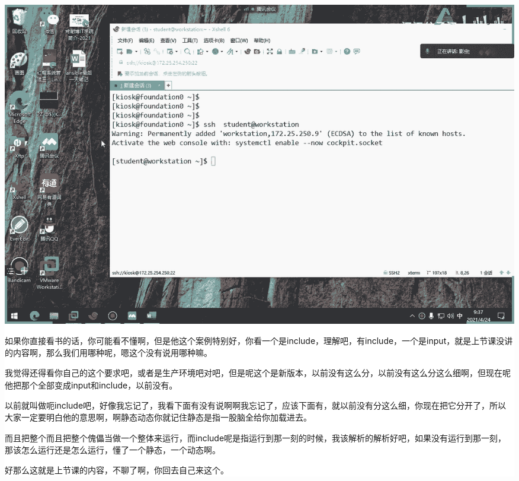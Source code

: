 ![](img/e67b51c88760d3bac217a9e087367138_10.png)

如果你直接看书的话，你可能看不懂啊，但是他这个案例特别好，你看一个是include，理解吧，有include，一个是input，就是上节课没讲的内容啊，那么我们用哪种呢，嗯这个没有说用哪种嘛。

我觉得还得看你自己的这个要求吧，或者是生产环境吧对吧，但是呢这个是新版本，以前没有这么分，以前没有这么分这么细啊，但现在呢他把那个全部变成input和include，以前没有。

以前就叫做呃include吧，好像我忘记了，我看下面有没有说啊啊我忘记了，应该下面有，就以前没有分这么细，你现在把它分开了，所以大家一定要明白他的意思啊，啊静态动态你就记住静态是指一股脑全给你加载进去。

而且把整个而且把整个傀儡当做一个整体来运行，而include呢是指运行到那一刻的时候，我该解析的解析好吧，如果没有运行到那一刻，那该怎么运行还是怎么运行，懂了一个静态，一个动态啊。

好那么这就是上节课的内容，不聊了啊，你回去自己来这个。
